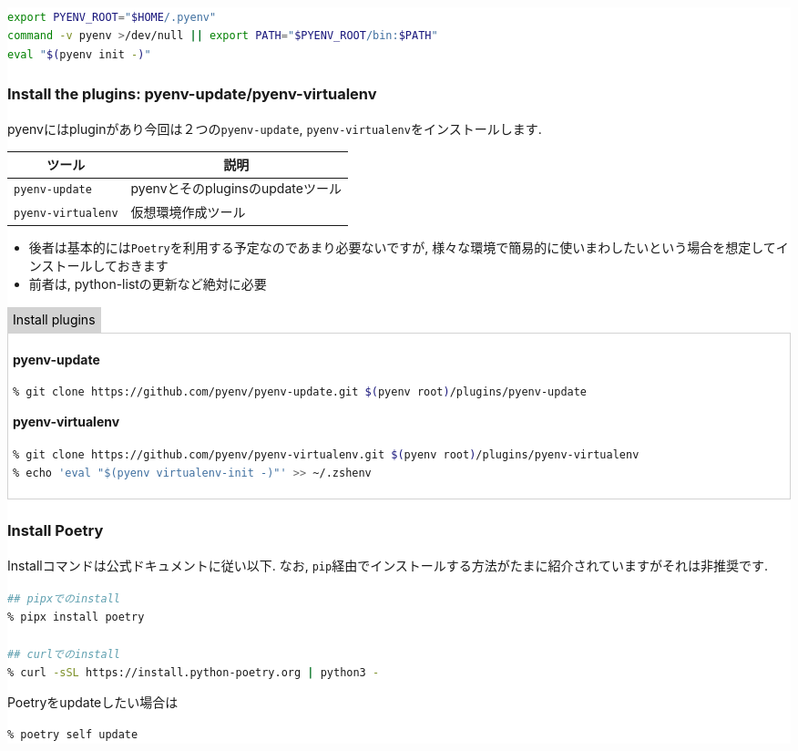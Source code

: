 ```zsh
export PYENV_ROOT="$HOME/.pyenv"
command -v pyenv >/dev/null || export PATH="$PYENV_ROOT/bin:$PATH"
eval "$(pyenv init -)"
```

### Install the plugins: pyenv-update/pyenv-virtualenv

pyenvにはpluginがあり今回は２つの`pyenv-update`, `pyenv-virtualenv`をインストールします.

|ツール|説明|
|---|---|
|`pyenv-update`|pyenvとそのpluginsのupdateツール|
|`pyenv-virtualenv`|仮想環境作成ツール|

- 後者は基本的には`Poetry`を利用する予定なのであまり必要ないですが, 様々な環境で簡易的に使いまわしたいという場合を想定してインストールしておきます
- 前者は, python-listの更新など絶対に必要

<div style="display: inline-block; background: #D3D3D3;; border: 1px solid #D3D3D3; padding: 3px 5px;color:black"><span >Install plugins</span>
</div>

<div style="border: 1px solid #D3D3D3; font-size: 100%; padding: 5px;">

**pyenv-update**

```zsh
% git clone https://github.com/pyenv/pyenv-update.git $(pyenv root)/plugins/pyenv-update
```

**pyenv-virtualenv**

```zsh
% git clone https://github.com/pyenv/pyenv-virtualenv.git $(pyenv root)/plugins/pyenv-virtualenv
% echo 'eval "$(pyenv virtualenv-init -)"' >> ~/.zshenv
```


</div>

### Install Poetry

Installコマンドは公式ドキュメントに従い以下. なお, `pip`経由でインストールする方法がたまに紹介されていますがそれは非推奨です.

```zsh
## pipxでのinstall
% pipx install poetry

## curlでのinstall
% curl -sSL https://install.python-poetry.org | python3 -
```

Poetryをupdateしたい場合は

```zsh
% poetry self update
```

